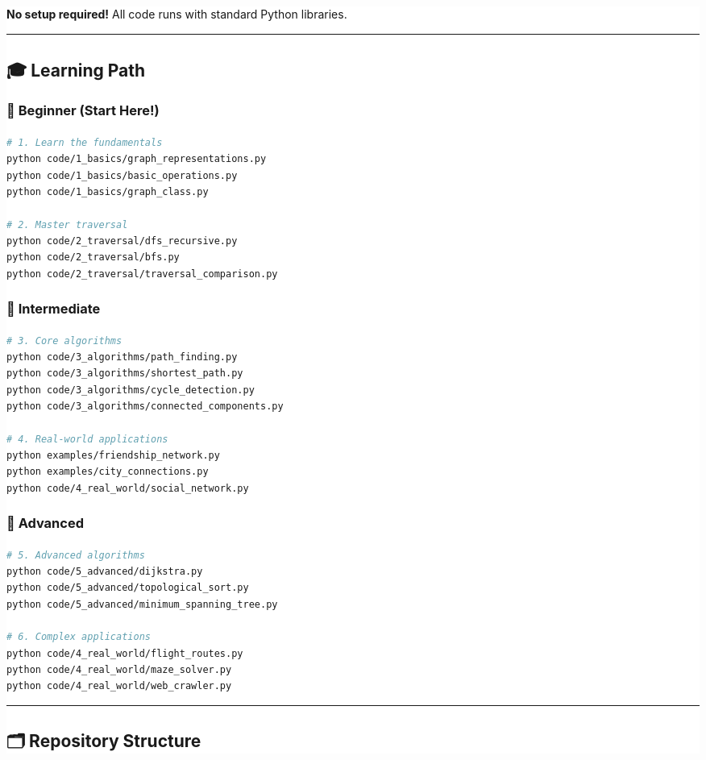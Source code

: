 **No setup required!** All code runs with standard Python libraries.

---

## 🎓 Learning Path

### 🌱 **Beginner** (Start Here!)

```bash
# 1. Learn the fundamentals
python code/1_basics/graph_representations.py
python code/1_basics/basic_operations.py
python code/1_basics/graph_class.py

# 2. Master traversal
python code/2_traversal/dfs_recursive.py
python code/2_traversal/bfs.py
python code/2_traversal/traversal_comparison.py
```

### 🌿 **Intermediate**

```bash
# 3. Core algorithms
python code/3_algorithms/path_finding.py
python code/3_algorithms/shortest_path.py
python code/3_algorithms/cycle_detection.py
python code/3_algorithms/connected_components.py

# 4. Real-world applications
python examples/friendship_network.py
python examples/city_connections.py
python code/4_real_world/social_network.py
```

### 🌳 **Advanced**

```bash
# 5. Advanced algorithms
python code/5_advanced/dijkstra.py
python code/5_advanced/topological_sort.py
python code/5_advanced/minimum_spanning_tree.py

# 6. Complex applications
python code/4_real_world/flight_routes.py
python code/4_real_world/maze_solver.py
python code/4_real_world/web_crawler.py
```

---

## 🗂️ Repository Structure
